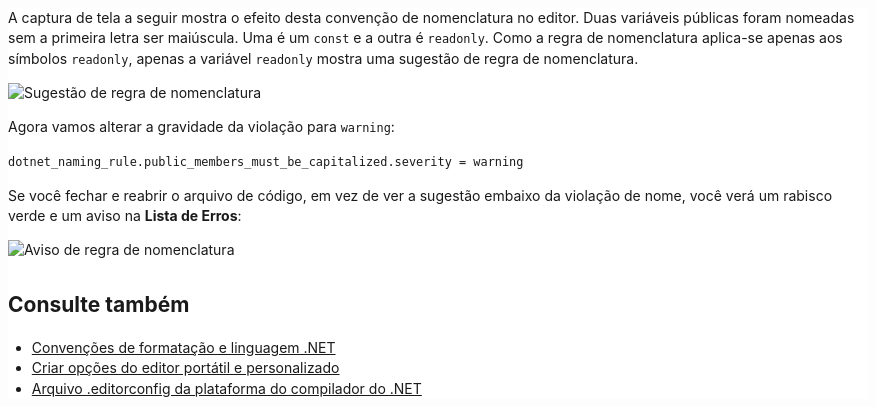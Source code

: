 A captura de tela a seguir mostra o efeito desta convenção de nomenclatura no editor. Duas variáveis públicas foram nomeadas sem a primeira letra ser maiúscula. Uma é um `const` e a outra é `readonly`. Como a regra de nomenclatura aplica-se apenas aos símbolos `readonly`, apenas a variável `readonly` mostra uma sugestão de regra de nomenclatura.

![Sugestão de regra de nomenclatura](media/editorconfig-naming-rule-suggestion.png)

Agora vamos alterar a gravidade da violação para `warning`:

```EditorConfig
dotnet_naming_rule.public_members_must_be_capitalized.severity = warning
```

Se você fechar e reabrir o arquivo de código, em vez de ver a sugestão embaixo da violação de nome, você verá um rabisco verde e um aviso na **Lista de Erros**:

![Aviso de regra de nomenclatura](media/editorconfig-naming-rule-warning.png)

## <a name="see-also"></a>Consulte também

- [Convenções de formatação e linguagem .NET](../ide/editorconfig-code-style-settings-reference.md)
- [Criar opções do editor portátil e personalizado](../ide/create-portable-custom-editor-options.md)
- [Arquivo .editorconfig da plataforma do compilador do .NET](https://github.com/dotnet/roslyn/blob/master/.editorconfig)
